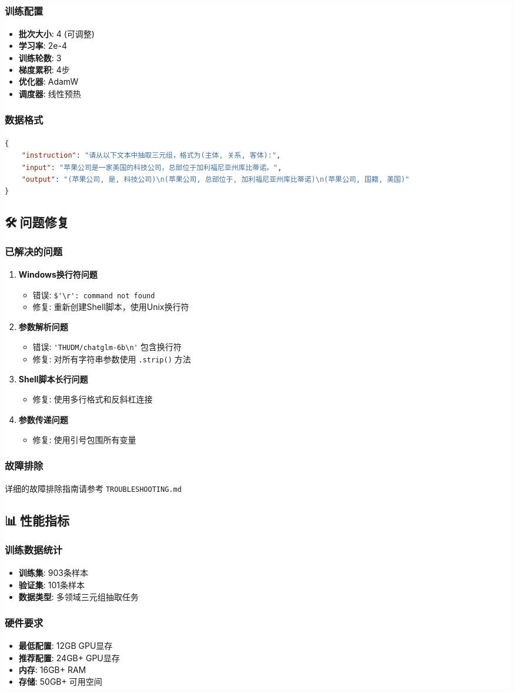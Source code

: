 ### 训练配置
- **批次大小**: 4 (可调整)
- **学习率**: 2e-4
- **训练轮数**: 3
- **梯度累积**: 4步
- **优化器**: AdamW
- **调度器**: 线性预热

### 数据格式
```json
{
    "instruction": "请从以下文本中抽取三元组，格式为(主体, 关系, 客体):",
    "input": "苹果公司是一家美国的科技公司，总部位于加利福尼亚州库比蒂诺。",
    "output": "(苹果公司, 是, 科技公司)\n(苹果公司, 总部位于, 加利福尼亚州库比蒂诺)\n(苹果公司, 国籍, 美国)"
}
```

## 🛠️ 问题修复

### 已解决的问题

1. **Windows换行符问题**
   - 错误: `$'\r': command not found`
   - 修复: 重新创建Shell脚本，使用Unix换行符

2. **参数解析问题**
   - 错误: `'THUDM/chatglm-6b\n'` 包含换行符
   - 修复: 对所有字符串参数使用 `.strip()` 方法

3. **Shell脚本长行问题**
   - 修复: 使用多行格式和反斜杠连接

4. **参数传递问题**
   - 修复: 使用引号包围所有变量

### 故障排除
详细的故障排除指南请参考 `TROUBLESHOOTING.md`

## 📊 性能指标

### 训练数据统计
- **训练集**: 903条样本
- **验证集**: 101条样本
- **数据类型**: 多领域三元组抽取任务

### 硬件要求
- **最低配置**: 12GB GPU显存
- **推荐配置**: 24GB+ GPU显存
- **内存**: 16GB+ RAM
- **存储**: 50GB+ 可用空间
